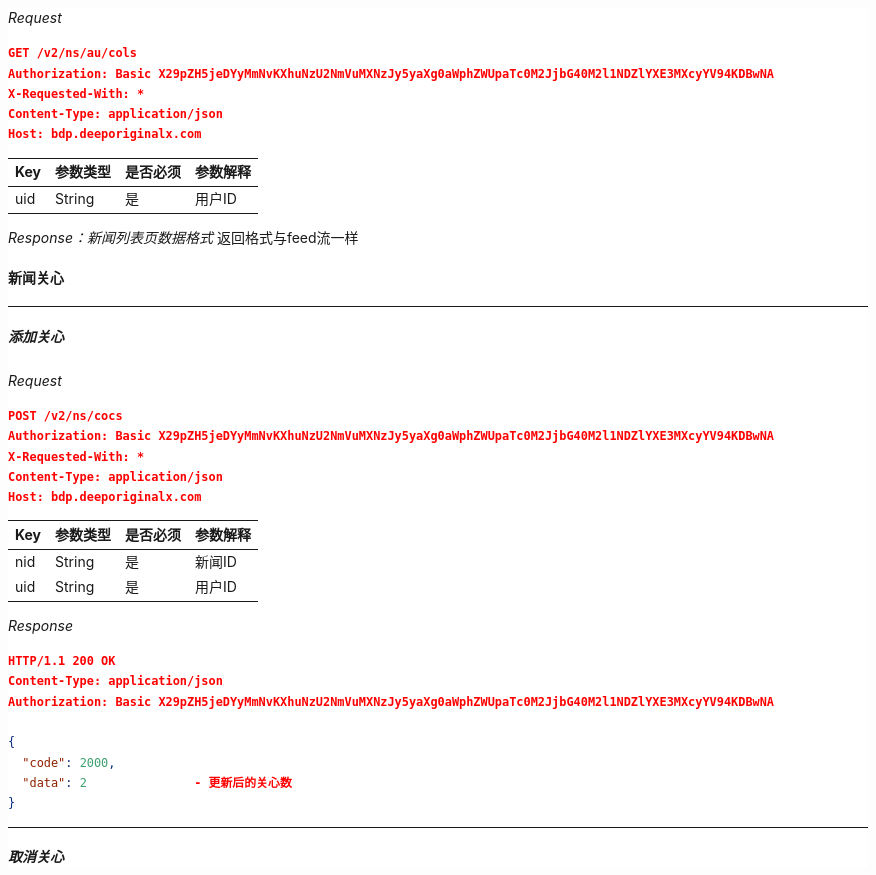 _Request_

```json
GET /v2/ns/au/cols
Authorization: Basic X29pZH5jeDYyMmNvKXhuNzU2NmVuMXNzJy5yaXg0aWphZWUpaTc0M2JjbG40M2l1NDZlYXE3MXcyYV94KDBwNA
X-Requested-With: *
Content-Type: application/json
Host: bdp.deeporiginalx.com
```

| Key  | 参数类型   | 是否必须 | 参数解释 |
| ---- | :----- | :--- | :--- |
| uid  | String | 是    | 用户ID |

_Response：新闻列表页数据格式_
返回格式与feed流一样

#### 新闻关心

----
##### 添加关心

_Request_

```json
POST /v2/ns/cocs
Authorization: Basic X29pZH5jeDYyMmNvKXhuNzU2NmVuMXNzJy5yaXg0aWphZWUpaTc0M2JjbG40M2l1NDZlYXE3MXcyYV94KDBwNA
X-Requested-With: *
Content-Type: application/json
Host: bdp.deeporiginalx.com
```

| Key  | 参数类型   | 是否必须 | 参数解释 |
| ---- | :----- | :--- | :--- |
| nid  | String | 是    | 新闻ID |
| uid  | String | 是    | 用户ID |

_Response_

```json
HTTP/1.1 200 OK
Content-Type: application/json
Authorization: Basic X29pZH5jeDYyMmNvKXhuNzU2NmVuMXNzJy5yaXg0aWphZWUpaTc0M2JjbG40M2l1NDZlYXE3MXcyYV94KDBwNA

{
  "code": 2000,
  "data": 2               - 更新后的关心数
}
```

----
##### 取消关心
